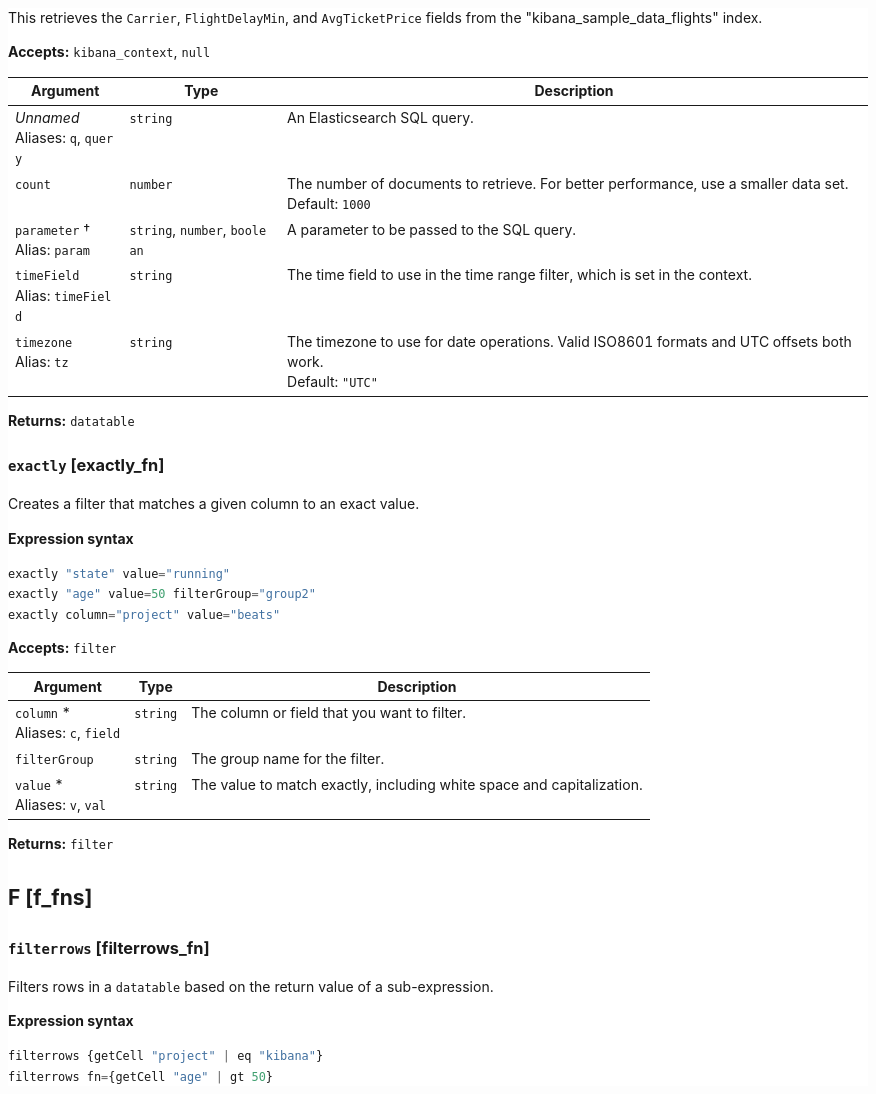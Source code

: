 This retrieves the `Carrier`, `FlightDelayMin`, and `AvgTicketPrice` fields from the "kibana_sample_data_flights" index.

**Accepts:** `kibana_context`, `null`

| Argument | Type | Description |
| --- | --- | --- |
| *Unnamed*<br>Aliases: `q`, `query` | `string` | An Elasticsearch SQL query. |
| `count` | `number` | The number of documents to retrieve. For better performance, use a smaller data set.<br>Default: `1000` |
| `parameter` †<br>Alias: `param` | `string`, `number`, `boolean` | A parameter to be passed to the SQL query. |
| `timeField`<br>Alias: `timeField` | `string` | The time field to use in the time range filter, which is set in the context. |
| `timezone`<br>Alias: `tz` | `string` | The timezone to use for date operations. Valid ISO8601 formats and UTC offsets both work.<br>Default: `"UTC"` |

**Returns:** `datatable`


### `exactly` [exactly_fn]

Creates a filter that matches a given column to an exact value.

**Expression syntax**

```js
exactly "state" value="running"
exactly "age" value=50 filterGroup="group2"
exactly column="project" value="beats"
```

**Accepts:** `filter`

| Argument | Type | Description |
| --- | --- | --- |
| `column` *<br>Aliases: `c`, `field` | `string` | The column or field that you want to filter. |
| `filterGroup` | `string` | The group name for the filter. |
| `value` *<br>Aliases: `v`, `val` | `string` | The value to match exactly, including white space and capitalization. |

**Returns:** `filter`


## F [f_fns]


### `filterrows` [filterrows_fn]

Filters rows in a `datatable` based on the return value of a sub-expression.

**Expression syntax**

```js
filterrows {getCell "project" | eq "kibana"}
filterrows fn={getCell "age" | gt 50}
```
